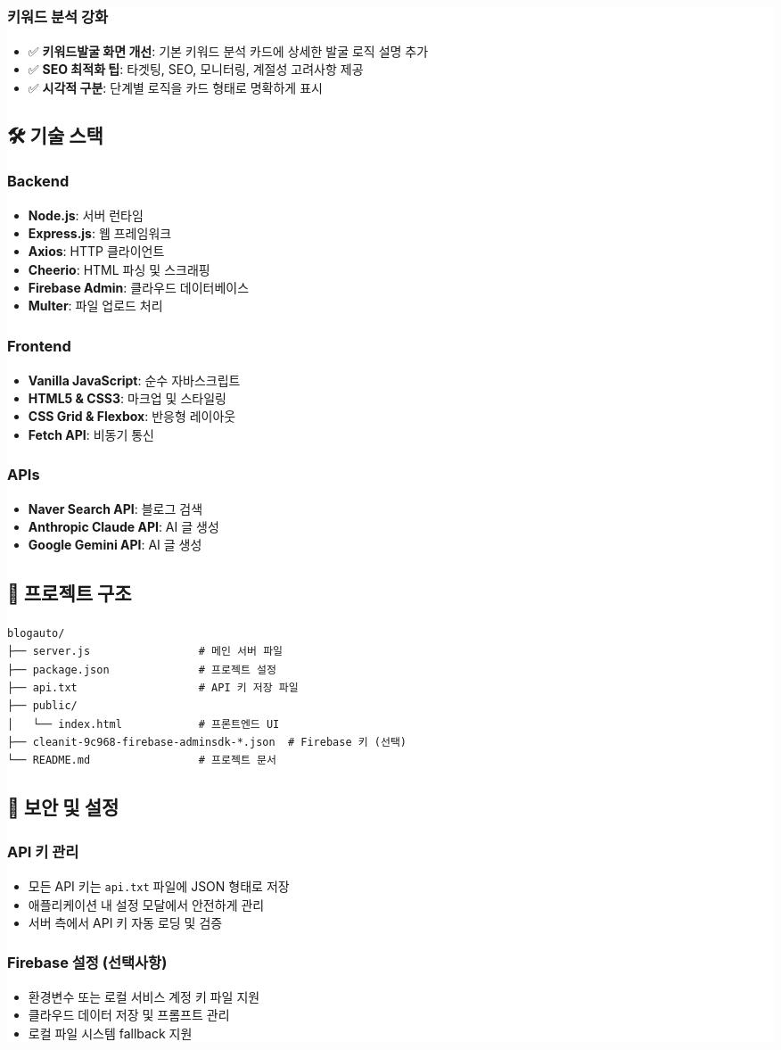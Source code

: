### 키워드 분석 강화
- ✅ **키워드발굴 화면 개선**: 기본 키워드 분석 카드에 상세한 발굴 로직 설명 추가
- ✅ **SEO 최적화 팁**: 타겟팅, SEO, 모니터링, 계절성 고려사항 제공
- ✅ **시각적 구분**: 단계별 로직을 카드 형태로 명확하게 표시

## 🛠 기술 스택

### Backend
- **Node.js**: 서버 런타임
- **Express.js**: 웹 프레임워크
- **Axios**: HTTP 클라이언트
- **Cheerio**: HTML 파싱 및 스크래핑
- **Firebase Admin**: 클라우드 데이터베이스
- **Multer**: 파일 업로드 처리

### Frontend
- **Vanilla JavaScript**: 순수 자바스크립트
- **HTML5 & CSS3**: 마크업 및 스타일링
- **CSS Grid & Flexbox**: 반응형 레이아웃
- **Fetch API**: 비동기 통신

### APIs
- **Naver Search API**: 블로그 검색
- **Anthropic Claude API**: AI 글 생성
- **Google Gemini API**: AI 글 생성

## 📁 프로젝트 구조

```
blogauto/
├── server.js                 # 메인 서버 파일
├── package.json              # 프로젝트 설정
├── api.txt                   # API 키 저장 파일
├── public/
│   └── index.html            # 프론트엔드 UI
├── cleanit-9c968-firebase-adminsdk-*.json  # Firebase 키 (선택)
└── README.md                 # 프로젝트 문서
```

## 🔐 보안 및 설정

### API 키 관리
- 모든 API 키는 `api.txt` 파일에 JSON 형태로 저장
- 애플리케이션 내 설정 모달에서 안전하게 관리
- 서버 측에서 API 키 자동 로딩 및 검증

### Firebase 설정 (선택사항)
- 환경변수 또는 로컬 서비스 계정 키 파일 지원
- 클라우드 데이터 저장 및 프롬프트 관리
- 로컬 파일 시스템 fallback 지원

